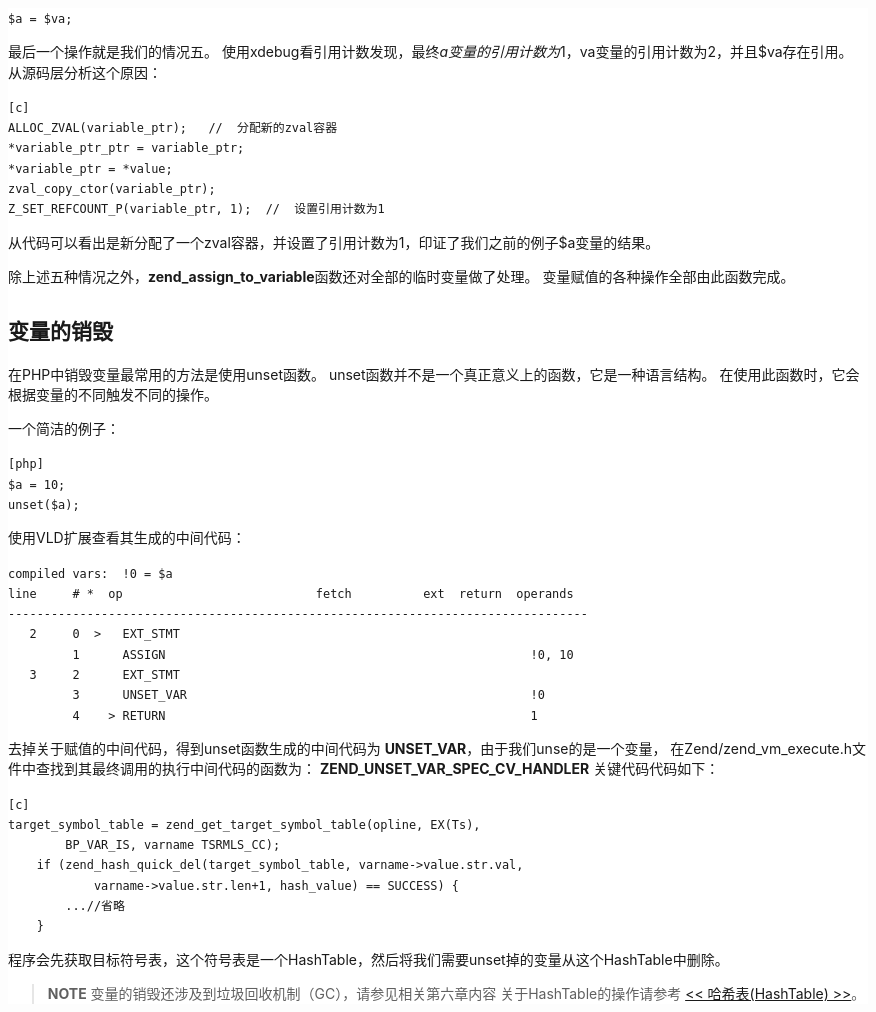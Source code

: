     $a = $va;

最后一个操作就是我们的情况五。
使用xdebug看引用计数发现，最终$a变量的引用计数为1，$va变量的引用计数为2，并且$va存在引用。
从源码层分析这个原因：

    [c]
    ALLOC_ZVAL(variable_ptr);   //  分配新的zval容器
	*variable_ptr_ptr = variable_ptr;
	*variable_ptr = *value;
	zval_copy_ctor(variable_ptr);
	Z_SET_REFCOUNT_P(variable_ptr, 1);  //  设置引用计数为1

从代码可以看出是新分配了一个zval容器，并设置了引用计数为1，印证了我们之前的例子$a变量的结果。

除上述五种情况之外，**zend_assign_to_variable**函数还对全部的临时变量做了处理。
变量赋值的各种操作全部由此函数完成。


## 变量的销毁
在PHP中销毁变量最常用的方法是使用unset函数。
unset函数并不是一个真正意义上的函数，它是一种语言结构。
在使用此函数时，它会根据变量的不同触发不同的操作。

一个简洁的例子：

    [php]
    $a = 10;
    unset($a);

使用VLD扩展查看其生成的中间代码：

    compiled vars:  !0 = $a
    line     # *  op                           fetch          ext  return  operands
    ---------------------------------------------------------------------------------
       2     0  >   EXT_STMT
             1      ASSIGN                                                   !0, 10
       3     2      EXT_STMT
             3      UNSET_VAR                                                !0
             4    > RETURN                                                   1

去掉关于赋值的中间代码，得到unset函数生成的中间代码为 **UNSET_VAR**，由于我们unse的是一个变量，
在Zend/zend_vm_execute.h文件中查找到其最终调用的执行中间代码的函数为： **ZEND_UNSET_VAR_SPEC_CV_HANDLER**
关键代码代码如下：

    [c]
    target_symbol_table = zend_get_target_symbol_table(opline, EX(Ts),
            BP_VAR_IS, varname TSRMLS_CC);
		if (zend_hash_quick_del(target_symbol_table, varname->value.str.val,
                varname->value.str.len+1, hash_value) == SUCCESS) {
			...//省略
		}

程序会先获取目标符号表，这个符号表是一个HashTable，然后将我们需要unset掉的变量从这个HashTable中删除。

>**NOTE**
>变量的销毁还涉及到垃圾回收机制（GC），请参见相关第六章内容
>关于HashTable的操作请参考 [<< 哈希表(HashTable) >>][variables-hashtable]。


[variables-hashtable]: 	?p=chapt03/03-01-01-hashtable
[opcode-handler]: 		?p=chapt02/02-03-03-from-opcode-to-handler